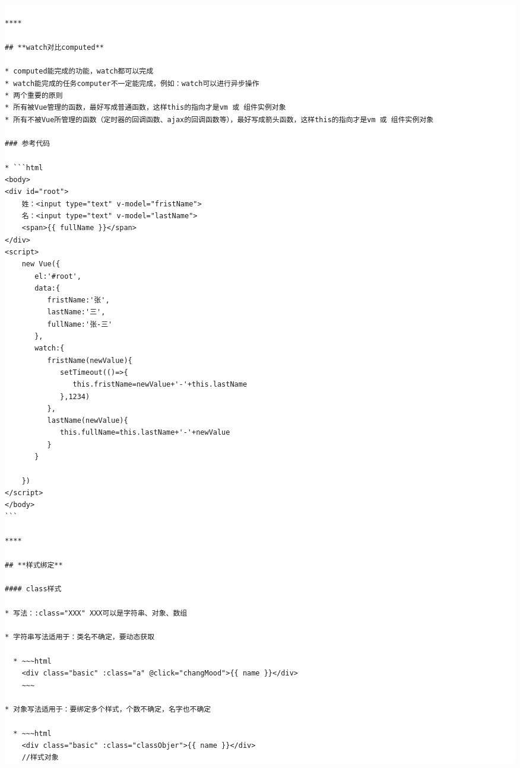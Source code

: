   ~~~

****

## **watch对比computed**

* computed能完成的功能，watch都可以完成
* watch能完成的任务computer不一定能完成，例如：watch可以进行异步操作
* 两个重要的原则
  * 所有被Vue管理的函数，最好写成普通函数，这样this的指向才是vm 或 组件实例对象
  * 所有不被Vue所管理的函数（定时器的回调函数、ajax的回调函数等），最好写成箭头函数，这样this的指向才是vm 或 组件实例对象

### 参考代码

* ```html
  <body>
  <div id="root">
      姓：<input type="text" v-model="fristName">
      名：<input type="text" v-model="lastName">
      <span>{{ fullName }}</span>
  </div>
  <script>
      new Vue({
         el:'#root',
         data:{
            fristName:'张',
            lastName:'三',
            fullName:'张-三'
         },
         watch:{
            fristName(newValue){
               setTimeout(()=>{
                  this.fristName=newValue+'-'+this.lastName
               },1234)
            },
            lastName(newValue){
               this.fullName=this.lastName+'-'+newValue
            }
         }
         
      })
  </script>
  </body>
  ```

****

## **样式绑定**

#### class样式

* 写法：:class="XXX" XXX可以是字符串、对象、数组

  * 字符串写法适用于：类名不确定，要动态获取

    * ~~~html
      <div class="basic" :class="a" @click="changMood">{{ name }}</div>
      ~~~

  * 对象写法适用于：要绑定多个样式，个数不确定，名字也不确定

    * ~~~html
      <div class="basic" :class="classObjer">{{ name }}</div>
      //样式对象
  ~~~